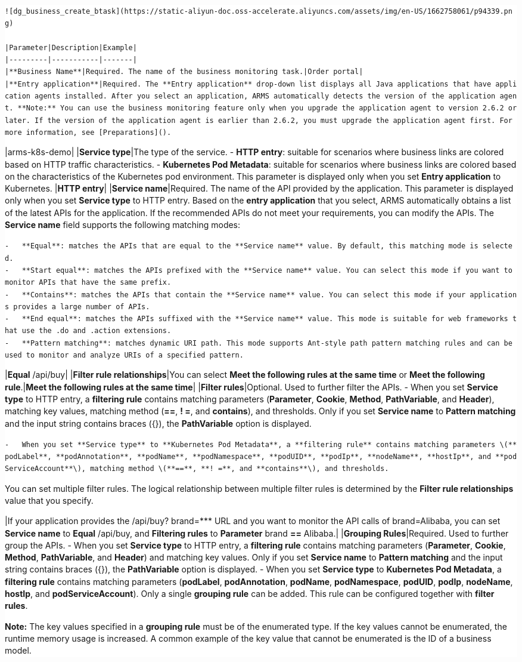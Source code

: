     ![dg_business_create_btask](https://static-aliyun-doc.oss-accelerate.aliyuncs.com/assets/img/en-US/1662758061/p94339.png)

    |Parameter|Description|Example|
    |---------|-----------|-------|
    |**Business Name**|Required. The name of the business monitoring task.|Order portal|
    |**Entry application**|Required. The **Entry application** drop-down list displays all Java applications that have application agents installed. After you select an application, ARMS automatically detects the version of the application agent. **Note:** You can use the business monitoring feature only when you upgrade the application agent to version 2.6.2 or later. If the version of the application agent is earlier than 2.6.2, you must upgrade the application agent first. For more information, see [Preparations]().

|arms-k8s-demo|
    |**Service type**|The type of the service.    -   **HTTP entry**: suitable for scenarios where business links are colored based on HTTP traffic characteristics.
    -   **Kubernetes Pod Metadata**: suitable for scenarios where business links are colored based on the characteristics of the Kubernetes pod environment. This parameter is displayed only when you set **Entry application** to Kubernetes.
|**HTTP entry**|
    |**Service name**|Required. The name of the API provided by the application. This parameter is displayed only when you set **Service type** to HTTP entry. Based on the **entry application** that you select, ARMS automatically obtains a list of the latest APIs for the application. If the recommended APIs do not meet your requirements, you can modify the APIs. The **Service name** field supports the following matching modes:

    -   **Equal**: matches the APIs that are equal to the **Service name** value. By default, this matching mode is selected.
    -   **Start equal**: matches the APIs prefixed with the **Service name** value. You can select this mode if you want to monitor APIs that have the same prefix.
    -   **Contains**: matches the APIs that contain the **Service name** value. You can select this mode if your applications provides a large number of APIs.
    -   **End equal**: matches the APIs suffixed with the **Service name** value. This mode is suitable for web frameworks that use the .do and .action extensions.
    -   **Pattern matching**: matches dynamic URI path. This mode supports Ant-style path pattern matching rules and can be used to monitor and analyze URIs of a specified pattern.
|**Equal** /api/buy|
    |**Filter rule relationships**|You can select **Meet the following rules at the same time** or **Meet the following rule**.|**Meet the following rules at the same time**|
    |**Filter rules**|Optional. Used to further filter the APIs.    -   When you set **Service type** to HTTP entry, a **filtering rule** contains matching parameters \(**Parameter**, **Cookie**, **Method**, **PathVariable**, and **Header**\), matching key values, matching method \(**==**, **! =**, and **contains**\), and thresholds. Only if you set **Service name** to **Pattern matching** and the input string contains braces \(\{\}\), the **PathVariable** option is displayed.

    -   When you set **Service type** to **Kubernetes Pod Metadata**, a **filtering rule** contains matching parameters \(**podLabel**, **podAnnotation**, **podName**, **podNamespace**, **podUID**, **podIp**, **nodeName**, **hostIp**, and **podServiceAccount**\), matching method \(**==**, **! =**, and **contains**\), and thresholds.
You can set multiple filter rules. The logical relationship between multiple filter rules is determined by the **Filter rule relationships** value that you specify.

|If your application provides the /api/buy? brand=\*\*\* URL and you want to monitor the API calls of brand=Alibaba, you can set **Service name** to **Equal** /api/buy, and **Filtering rules** to **Parameter** brand **==** Alibaba.|
    |**Grouping Rules**|Required. Used to further group the APIs.    -   When you set **Service type** to HTTP entry, a **filtering rule** contains matching parameters \(**Parameter**, **Cookie**, **Method**, **PathVariable**, and **Header**\) and matching key values. Only if you set **Service name** to **Pattern matching** and the input string contains braces \(\{\}\), the **PathVariable** option is displayed.
    -   When you set **Service type** to **Kubernetes Pod Metadata**, a **filtering rule** contains matching parameters \(**podLabel**, **podAnnotation**, **podName**, **podNamespace**, **podUID**, **podIp**, **nodeName**, **hostIp**, and **podServiceAccount**\).
Only a single **grouping rule** can be added. This rule can be configured together with **filter rules**.

**Note:** The key values specified in a **grouping rule** must be of the enumerated type. If the key values cannot be enumerated, the runtime memory usage is increased. A common example of the key value that cannot be enumerated is the ID of a business model.
